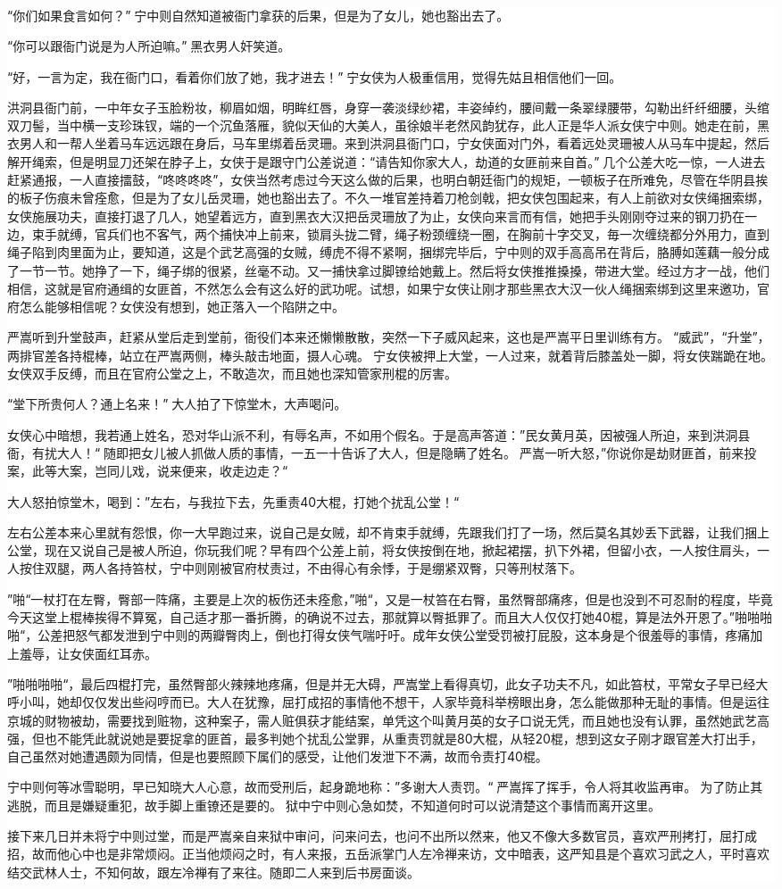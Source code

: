 
“你们如果食言如何？” 宁中则自然知道被衙门拿获的后果，但是为了女儿，她也豁出去了。



“你可以跟衙门说是为人所迫嘛。” 黑衣男人奸笑道。



“好，一言为定，我在衙门口，看着你们放了她，我才进去！” 宁女侠为人极重信用，觉得先姑且相信他们一回。



洪洞县衙门前，一中年女子玉脸粉妆，柳眉如烟，明眸红唇，身穿一袭淡绿纱裙，丰姿绰约，腰间戴一条翠绿腰带，勾勒出纤纤细腰，头绾双刀髻，当中横一支珍珠钗，端的一个沉鱼落雁，貌似天仙的大美人，虽徐娘半老然风韵犹存，此人正是华人派女侠宁中则。她走在前，黑衣男人和一帮人坐着马车远远跟在身后，马车里绑着岳灵珊。来到洪洞县衙门口，宁女侠面对门外，看着远处灵珊被人从马车中提起，然后解开绳索，但是明显刀还架在脖子上，女侠于是跟守门公差说道：“请告知你家大人，劫道的女匪前来自首。” 几个公差大吃一惊，一人进去赶紧通报，一人直接擂鼓，“咚咚咚咚”，女侠当然考虑过今天这么做的后果，也明白朝廷衙门的规矩，一顿板子在所难免，尽管在华阴县挨的板子伤痕未曾痊愈，但是为了女儿岳灵珊，她也豁出去了。不久一堆官差持着刀枪剑戟，把女侠包围起来，有人上前欲对女侠绳捆索绑，女侠施展功夫，直接打退了几人，她望着远方，直到黑衣大汉把岳灵珊放了为止，女侠向来言而有信，她把手头刚刚夺过来的钢刀扔在一边，束手就缚，官兵们也不客气，两个捕快冲上前来，锁肩头拢二臂，绳子粉颈缠绕一圈，在胸前十字交叉，毎一次缠绕都分外用力，直到绳子陷到肉里面为止，要知道，这是个武艺高强的女贼，缚虎不得不紧啊，捆绑完毕后，宁中则的双手高高吊在背后，胳膊如莲藕一般分成了一节一节。她挣了一下，绳子绑的很紧，丝毫不动。又一捕快拿过脚镣给她戴上。然后将女侠推推搡搡，带进大堂。经过方才一战，他们相信，这就是官府通缉的女匪首，不然怎么会有这么好的武功呢。试想，如果宁女侠让刚才那些黑衣大汉一伙人绳捆索绑到这里来邀功，官府怎么能够相信呢？女侠没有想到，她正落入一个陷阱之中。



严嵩听到升堂鼓声，赶紧从堂后走到堂前，衙役们本来还懒懒散散，突然一下子威风起来，这也是严嵩平日里训练有方。 “威武”，“升堂”，两排官差各持棍棒，站立在严嵩两侧，棒头敲击地面，摄人心魂。 宁女侠被押上大堂，一人过来，就着背后膝盖处一脚，将女侠踹跪在地。女侠双手反缚，而且在官府公堂之上，不敢造次，而且她也深知管家刑棍的厉害。



“堂下所贵何人？通上名来！” 大人拍了下惊堂木，大声喝问。



女侠心中暗想，我若通上姓名，恐对华山派不利，有辱名声，不如用个假名。于是高声答道：”民女黄月英，因被强人所迫，来到洪洞县衙，有扰大人！“  随即把女儿被人抓做人质的事情，一五一十告诉了大人，但是隐瞒了姓名。 严嵩一听大怒，”你说你是劫财匪首，前来投案，此等大案，岂同儿戏，说来便来，收走边走？“



大人怒拍惊堂木，喝到：”左右，与我拉下去，先重责40大棍，打她个扰乱公堂！“



左右公差本来心里就有怨恨，你一大早跑过来，说自己是女贼，却不肯束手就缚，先跟我们打了一场，然后莫名其妙丢下武器，让我们捆上公堂，现在又说自己是被人所迫，你玩我们呢？早有四个公差上前，将女侠按倒在地，掀起裙摆，扒下外裙，但留小衣，一人按住肩头，一人按住双腿，两人各持笞杖，宁中则刚被官府杖责过，不由得心有余悸，于是绷紧双臀，只等刑杖落下。



”啪“一杖打在左臀，臀部一阵痛，主要是上次的板伤还未痊愈，”啪“，又是一杖笞在右臀，虽然臀部痛疼，但是也没到不可忍耐的程度，毕竟今天这堂上棍棒挨得不算冤，自己适才那一番折腾，的确说不过去，那就算以臀抵罪了。而且大人仅仅打她40棍，算是法外开恩了。”啪啪啪啪“，公差把怒气都发泄到宁中则的两瓣臀肉上，倒也打得女侠气喘吁吁。成年女侠公堂受罚被打屁股，这本身是个很羞辱的事情，疼痛加上羞辱，让女侠面红耳赤。



”啪啪啪啪“，最后四棍打完，虽然臀部火辣辣地疼痛，但是并无大碍，严嵩堂上看得真切，此女子功夫不凡，如此笞杖，平常女子早已经大呼小叫，她却仅仅发出些闷哼而已。大人在犹豫，屈打成招的事情他不想干，人家毕竟科举榜眼出身，怎么能做那种无耻的事情。但是运往京城的财物被劫，需要找到赃物，这种案子，需人赃俱获才能结案，单凭这个叫黄月英的女子口说无凭，而且她也没有认罪，虽然她武艺高强，但也不能凭此就说她是要捉拿的匪首，最多判她个扰乱公堂罪，从重责罚就是80大棍，从轻20棍，想到这女子刚才跟官差大打出手，自己虽然对她遭遇颇为同情，但是也要照顾下属们的感受，让他们发泄下不满，故而令责打40棍。



宁中则何等冰雪聪明，早已知晓大人心意，故而受刑后，起身跪地称：”多谢大人责罚。“  严嵩挥了挥手，令人将其收监再审。 为了防止其逃脱，而且是嫌疑重犯，故手脚上重镣还是要的。 狱中宁中则心急如焚，不知道何时可以说清楚这个事情而离开这里。



接下来几日并未将宁中则过堂，而是严嵩亲自来狱中审问，问来问去，也问不出所以然来，他又不像大多数官员，喜欢严刑拷打，屈打成招，故而他心中也是非常烦闷。正当他烦闷之时，有人来报，五岳派掌门人左冷禅来访，文中暗表，这严知县是个喜欢习武之人，平时喜欢结交武林人士，不知何故，跟左冷禅有了来往。随即二人来到后书房面谈。


